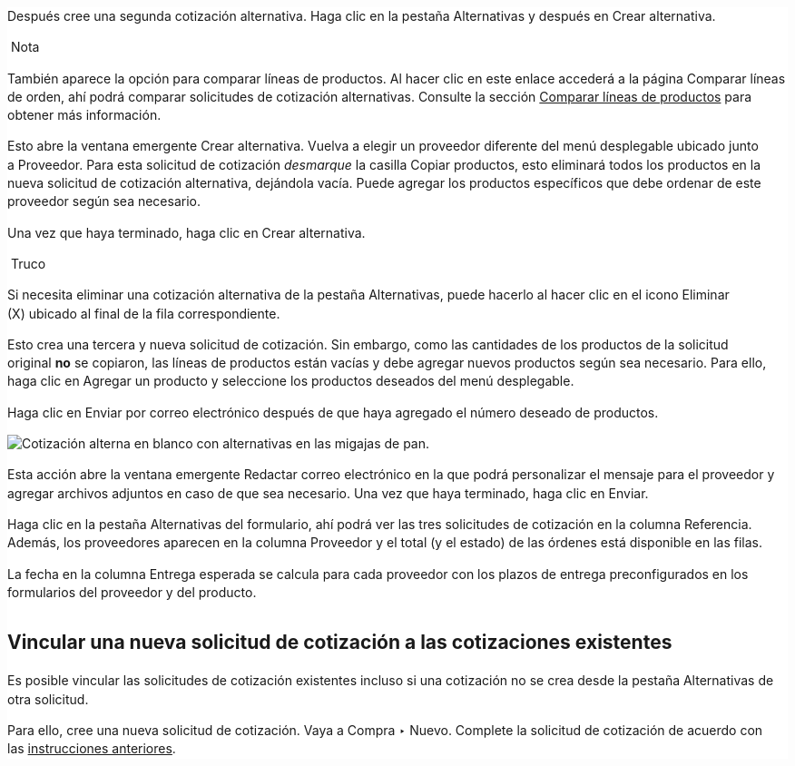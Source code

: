 Después cree una segunda cotización alternativa. Haga clic en la pestaña Alternativas y después en Crear alternativa.

 Nota

También aparece la opción para comparar líneas de productos. Al hacer clic en este enlace accederá a la página Comparar líneas de orden, ahí podrá comparar solicitudes de cotización alternativas. Consulte la sección [Comparar líneas de productos](https://www.odoo.com/documentation/17.0/es/applications/inventory_and_mrp/purchase/manage_deals/calls_for_tenders.html#purchase-manage-deals-compare-product-lines) para obtener más información.

Esto abre la ventana emergente Crear alternativa. Vuelva a elegir un proveedor diferente del menú desplegable ubicado junto a Proveedor. Para esta solicitud de cotización _desmarque_ la casilla Copiar productos, esto eliminará todos los productos en la nueva solicitud de cotización alternativa, dejándola vacía. Puede agregar los productos específicos que debe ordenar de este proveedor según sea necesario.

Una vez que haya terminado, haga clic en Crear alternativa.

 Truco

Si necesita eliminar una cotización alternativa de la pestaña Alternativas, puede hacerlo al hacer clic en el icono Eliminar (X) ubicado al final de la fila correspondiente.

Esto crea una tercera y nueva solicitud de cotización. Sin embargo, como las cantidades de los productos de la solicitud original **no** se copiaron, las líneas de productos están vacías y debe agregar nuevos productos según sea necesario. Para ello, haga clic en Agregar un producto y seleccione los productos deseados del menú desplegable.

Haga clic en Enviar por correo electrónico después de que haya agregado el número deseado de productos.

![Cotización alterna en blanco con alternativas en las migajas de pan.](https://www.odoo.com/documentation/17.0/es/_images/calls-for-tenders-blank-quotation.png)

Esta acción abre la ventana emergente Redactar correo electrónico en la que podrá personalizar el mensaje para el proveedor y agregar archivos adjuntos en caso de que sea necesario. Una vez que haya terminado, haga clic en Enviar.

Haga clic en la pestaña Alternativas del formulario, ahí podrá ver las tres solicitudes de cotización en la columna Referencia. Además, los proveedores aparecen en la columna Proveedor y el total (y el estado) de las órdenes está disponible en las filas.

La fecha en la columna Entrega esperada se calcula para cada proveedor con los plazos de entrega preconfigurados en los formularios del proveedor y del producto.

## Vincular una nueva solicitud de cotización a las cotizaciones existentes[](https://www.odoo.com/documentation/17.0/es/applications/inventory_and_mrp/purchase/manage_deals/calls_for_tenders.html#link-new-rfq-to-existing-quotations "Enlazar permanentemente con este título")

Es posible vincular las solicitudes de cotización existentes incluso si una cotización no se crea desde la pestaña Alternativas de otra solicitud.

Para ello, cree una nueva solicitud de cotización. Vaya a Compra ‣ Nuevo. Complete la solicitud de cotización de acuerdo con las [instrucciones anteriores](https://www.odoo.com/documentation/17.0/es/applications/inventory_and_mrp/purchase/manage_deals/calls_for_tenders.html#purchase-manage-deals-create-rfq).
